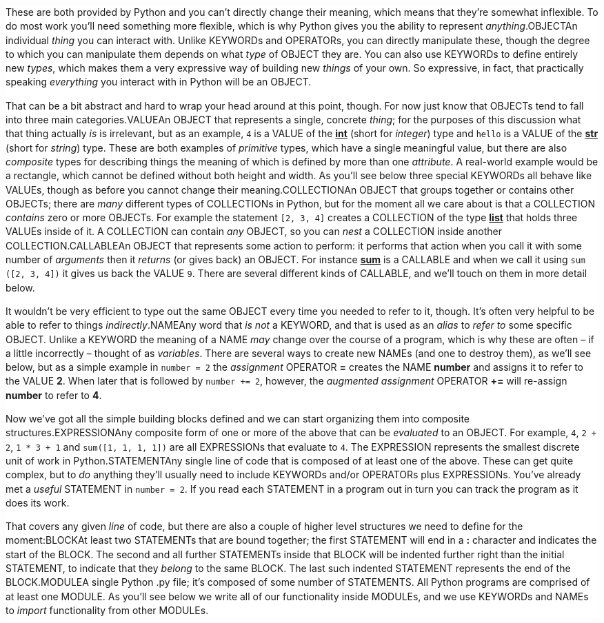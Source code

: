 These are both provided by Python and you can’t directly change their meaning, which means that they’re somewhat inflexible. To do most work you’ll need something more flexible, which is why Python gives you the ability to represent *anything*.OBJECTAn individual *thing* you can interact with. Unlike KEYWORDs and OPERATORs, you can directly manipulate these, though the degree to which you can manipulate them depends on what *type* of OBJECT they are. You can also use KEYWORDs to define entirely new *types*, which makes them a very expressive way of building new *things* of your own. So expressive, in fact, that practically speaking *everything* you interact with in Python will be an OBJECT.

That can be a bit abstract and hard to wrap your head around at this point, though. For now just know that OBJECTs tend to fall into three main categories.VALUEAn OBJECT that represents a single, concrete *thing*; for the purposes of this discussion what that thing actually *is* is irrelevant, but as an example, `4` is a VALUE of the [**int**](https://docs.python.org/3/library/functions.html#int) (short for *integer*) type and `hello` is a VALUE of the [**str**](https://docs.python.org/3/library/functions.html#func-str) (short for *string*) type. These are both examples of *primitive* types, which have a single meaningful value, but there are also *composite* types for describing things the meaning of which is defined by more than one *attribute*. A real-world example would be a rectangle, which cannot be defined without both height and width. As you’ll see below three special KEYWORDs all behave like VALUEs, though as before you cannot change their meaning.COLLECTIONAn OBJECT that groups together or contains other OBJECTs; there are *many* different types of COLLECTIONs in Python, but for the moment all we care about is that a COLLECTION *contains* zero or more OBJECTs. For example the statement `[2, 3, 4]` creates a COLLECTION of the type [**list**](https://docs.python.org/3/library/stdtypes.html#list) that holds three VALUEs inside of it. A COLLECTION can contain *any* OBJECT, so you can *nest* a COLLECTION inside another COLLECTION.CALLABLEAn OBJECT that represents some action to perform: it performs that action when you call it with some number of *arguments* then it *returns* (or gives back) an OBJECT. For instance [**sum**](https://docs.python.org/3/library/functions.html#sum) is a CALLABLE and when we call it using `sum([2, 3, 4])` it gives us back the VALUE `9`. There are several different kinds of CALLABLE, and we’ll touch on them in more detail below.

It wouldn’t be very efficient to type out the same OBJECT every time you needed to refer to it, though. It’s often very helpful to be able to refer to things *indirectly*.NAMEAny word that *is not* a KEYWORD, and that is used as an *alias* to *refer to* some specific OBJECT. Unlike a KEYWORD the meaning of a NAME *may* change over the course of a program, which is why these are often – if a little incorrectly – thought of as *variables*. There are several ways to create new NAMEs (and one to destroy them), as we’ll see below, but as a simple example in `number = 2` the *assignment* OPERATOR **=** creates the NAME **number** and assigns it to refer to the VALUE **2**. When later that is followed by `number += 2`, however, the *augmented assignment* OPERATOR **+=** will re-assign **number** to refer to **4**.

Now we’ve got all the simple building blocks defined and we can start organizing them into composite structures.EXPRESSIONAny composite form of one or more of the above that can be *evaluated* to an OBJECT. For example, `4`, `2 + 2`, `1 * 3 + 1` and `sum([1, 1, 1, 1])` are all EXPRESSIONs that evaluate to `4`. The EXPRESSION represents the smallest discrete unit of work in Python.STATEMENTAny single line of code that is composed of at least one of the above. These can get quite complex, but to *do* anything they’ll usually need to include KEYWORDs and/or OPERATORs plus EXPRESSIONs. You’ve already met a *useful* STATEMENT in `number = 2`. If you read each STATEMENT in a program out in turn you can track the program as it does its work.

That covers any given *line* of code, but there are also a couple of higher level structures we need to define for the moment:BLOCKAt least two STATEMENTs that are bound together; the first STATEMENT will end in a **:** character and indicates the start of the BLOCK. The second and all further STATEMENTs inside that BLOCK will be indented further right than the initial STATEMENT, to indicate that they *belong* to the same BLOCK. The last such indented STATEMENT represents the end of the BLOCK.MODULEA single Python .py file; it’s composed of some number of STATEMENTS. All Python programs are comprised of at least one MODULE. As you’ll see below we write all of our functionality inside MODULEs, and we use KEYWORDs and NAMEs to *import* functionality from other MODULEs.
